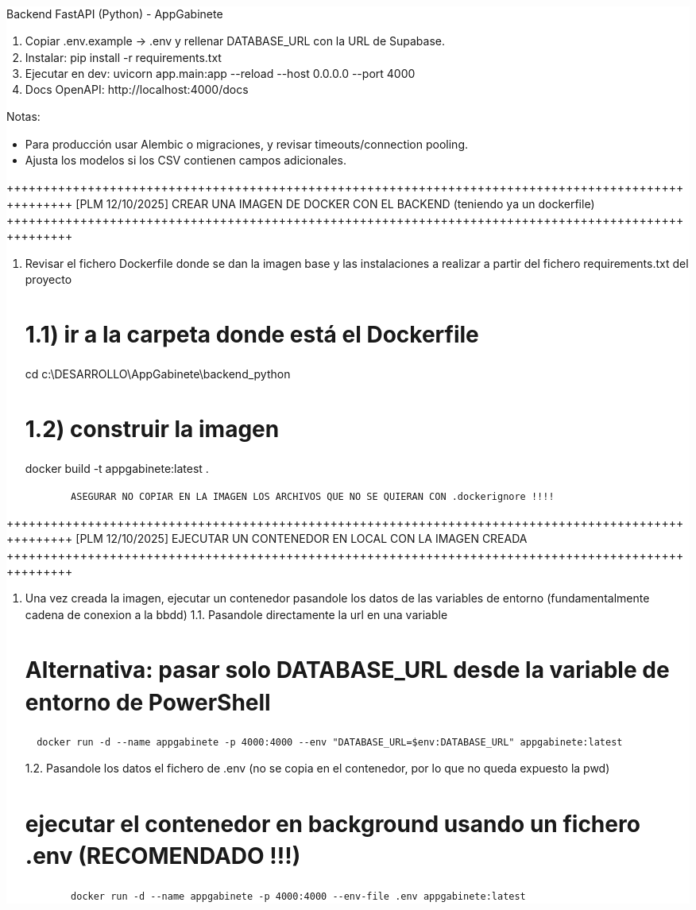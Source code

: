 Backend FastAPI (Python) - AppGabinete

1. Copiar .env.example -> .env y rellenar DATABASE_URL con la URL de Supabase.
2. Instalar:
   pip install -r requirements.txt
3. Ejecutar en dev:
   uvicorn app.main:app --reload --host 0.0.0.0 --port 4000
4. Docs OpenAPI: http://localhost:4000/docs

Notas:
- Para producción usar Alembic o migraciones, y revisar timeouts/connection pooling.
- Ajusta los modelos si los CSV contienen campos adicionales.

+++++++++++++++++++++++++++++++++++++++++++++++++++++++++++++++++++++++++++++++++++++++++++++++++++++
[PLM 12/10/2025] CREAR UNA IMAGEN DE DOCKER CON EL BACKEND (teniendo ya un dockerfile)
+++++++++++++++++++++++++++++++++++++++++++++++++++++++++++++++++++++++++++++++++++++++++++++++++++++

1. Revisar el fichero Dockerfile donde se dan la imagen base y las instalaciones a realizar a partir del fichero requirements.txt del proyecto
      # 1.1) ir a la carpeta donde está el Dockerfile
      cd c:\DESARROLLO\AppGabinete\backend_python

      # 1.2) construir la imagen
      docker build -t appgabinete:latest .

               ASEGURAR NO COPIAR EN LA IMAGEN LOS ARCHIVOS QUE NO SE QUIERAN CON .dockerignore !!!!

+++++++++++++++++++++++++++++++++++++++++++++++++++++++++++++++++++++++++++++++++++++++++++++++++++++
[PLM 12/10/2025] EJECUTAR UN CONTENEDOR EN LOCAL CON LA IMAGEN CREADA
+++++++++++++++++++++++++++++++++++++++++++++++++++++++++++++++++++++++++++++++++++++++++++++++++++++

1. Una vez creada la imagen, ejecutar un contenedor pasandole los datos de las variables de entorno (fundamentalmente cadena de conexion a la bbdd)
   1.1. Pasandole directamente la url en una variable
      # Alternativa: pasar solo DATABASE_URL desde la variable de entorno de PowerShell
         docker run -d --name appgabinete -p 4000:4000 --env "DATABASE_URL=$env:DATABASE_URL" appgabinete:latest


   1.2. Pasandole los datos el fichero de .env (no se copia en el contenedor, por lo que no queda expuesto la pwd) 
      # ejecutar el contenedor en background usando un fichero .env (RECOMENDADO !!!)
               docker run -d --name appgabinete -p 4000:4000 --env-file .env appgabinete:latest
        
